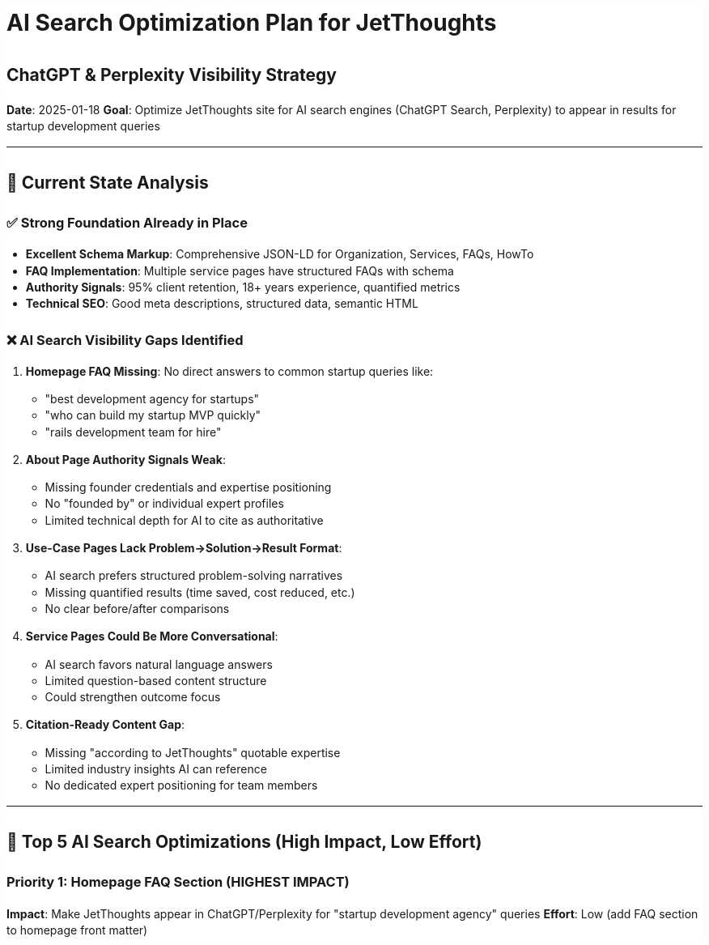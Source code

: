 # AI Search Optimization Plan for JetThoughts
## ChatGPT & Perplexity Visibility Strategy

**Date**: 2025-01-18
**Goal**: Optimize JetThoughts site for AI search engines (ChatGPT Search, Perplexity) to appear in results for startup development queries

---

## 🎯 Current State Analysis

### ✅ Strong Foundation Already in Place
- **Excellent Schema Markup**: Comprehensive JSON-LD for Organization, Services, FAQs, HowTo
- **FAQ Implementation**: Multiple service pages have structured FAQs with schema
- **Authority Signals**: 95% client retention, 18+ years experience, quantified metrics
- **Technical SEO**: Good meta descriptions, structured data, semantic HTML

### ❌ AI Search Visibility Gaps Identified

1. **Homepage FAQ Missing**: No direct answers to common startup queries like:
   - "best development agency for startups"
   - "who can build my startup MVP quickly"
   - "rails development team for hire"

2. **About Page Authority Signals Weak**:
   - Missing founder credentials and expertise positioning
   - No "founded by" or individual expert profiles
   - Limited technical depth for AI to cite as authoritative

3. **Use-Case Pages Lack Problem→Solution→Result Format**:
   - AI search prefers structured problem-solving narratives
   - Missing quantified results (time saved, cost reduced, etc.)
   - No clear before/after comparisons

4. **Service Pages Could Be More Conversational**:
   - AI search favors natural language answers
   - Limited question-based content structure
   - Could strengthen outcome focus

5. **Citation-Ready Content Gap**:
   - Missing "according to JetThoughts" quotable expertise
   - Limited industry insights AI can reference
   - No dedicated expert positioning for team members

---

## 🚀 Top 5 AI Search Optimizations (High Impact, Low Effort)

### **Priority 1: Homepage FAQ Section** (HIGHEST IMPACT)
**Impact**: Make JetThoughts appear in ChatGPT/Perplexity for "startup development agency" queries
**Effort**: Low (add FAQ section to homepage front matter)
